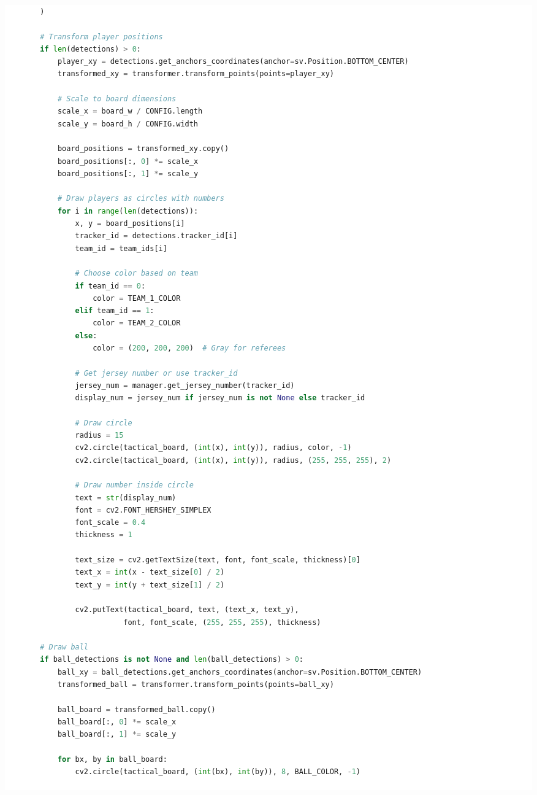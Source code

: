 ```python
        )
        
        # Transform player positions
        if len(detections) > 0:
            player_xy = detections.get_anchors_coordinates(anchor=sv.Position.BOTTOM_CENTER)
            transformed_xy = transformer.transform_points(points=player_xy)
            
            # Scale to board dimensions
            scale_x = board_w / CONFIG.length
            scale_y = board_h / CONFIG.width
            
            board_positions = transformed_xy.copy()
            board_positions[:, 0] *= scale_x
            board_positions[:, 1] *= scale_y
            
            # Draw players as circles with numbers
            for i in range(len(detections)):
                x, y = board_positions[i]
                tracker_id = detections.tracker_id[i]
                team_id = team_ids[i]
                
                # Choose color based on team
                if team_id == 0:
                    color = TEAM_1_COLOR
                elif team_id == 1:
                    color = TEAM_2_COLOR
                else:
                    color = (200, 200, 200)  # Gray for referees
                
                # Get jersey number or use tracker_id
                jersey_num = manager.get_jersey_number(tracker_id)
                display_num = jersey_num if jersey_num is not None else tracker_id
                
                # Draw circle
                radius = 15
                cv2.circle(tactical_board, (int(x), int(y)), radius, color, -1)
                cv2.circle(tactical_board, (int(x), int(y)), radius, (255, 255, 255), 2)
                
                # Draw number inside circle
                text = str(display_num)
                font = cv2.FONT_HERSHEY_SIMPLEX
                font_scale = 0.4
                thickness = 1
                
                text_size = cv2.getTextSize(text, font, font_scale, thickness)[0]
                text_x = int(x - text_size[0] / 2)
                text_y = int(y + text_size[1] / 2)
                
                cv2.putText(tactical_board, text, (text_x, text_y),
                           font, font_scale, (255, 255, 255), thickness)
        
        # Draw ball
        if ball_detections is not None and len(ball_detections) > 0:
            ball_xy = ball_detections.get_anchors_coordinates(anchor=sv.Position.BOTTOM_CENTER)
            transformed_ball = transformer.transform_points(points=ball_xy)
            
            ball_board = transformed_ball.copy()
            ball_board[:, 0] *= scale_x
            ball_board[:, 1] *= scale_y
            
            for bx, by in ball_board:
                cv2.circle(tactical_board, (int(bx), int(by)), 8, BALL_COLOR, -1)
    
```